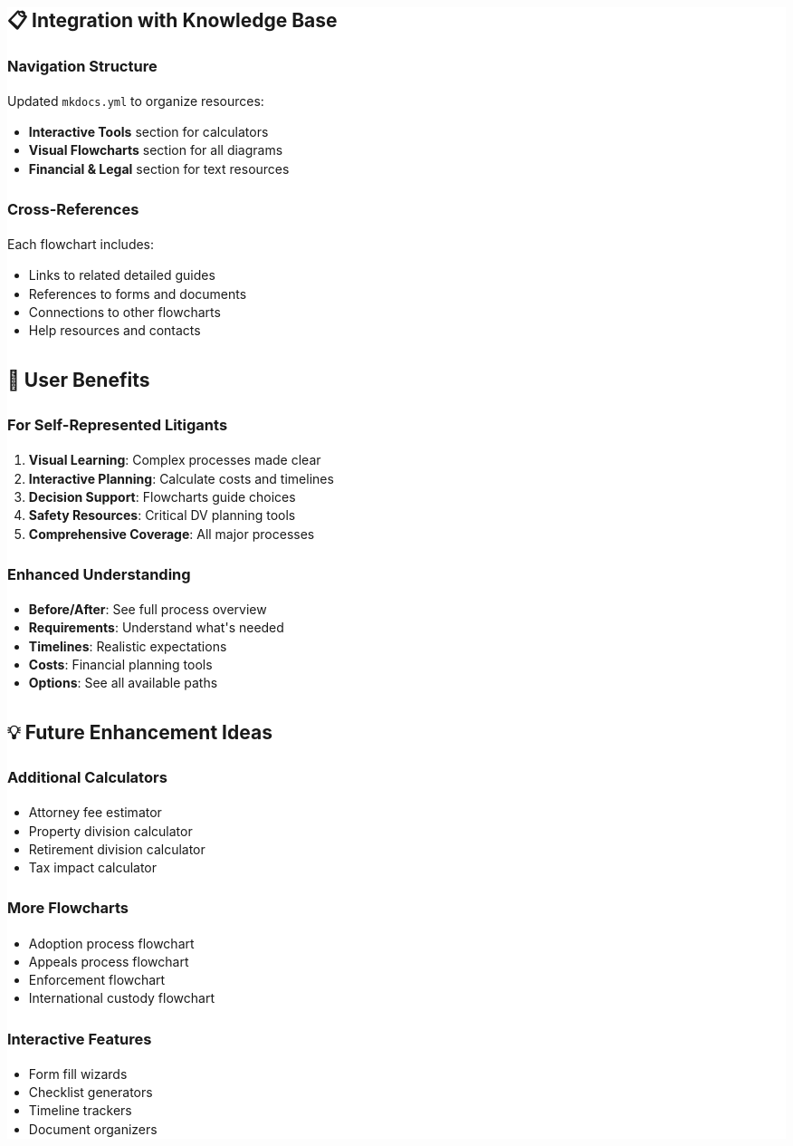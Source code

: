 ## 📋 Integration with Knowledge Base

### Navigation Structure
Updated `mkdocs.yml` to organize resources:
- **Interactive Tools** section for calculators
- **Visual Flowcharts** section for all diagrams
- **Financial & Legal** section for text resources

### Cross-References
Each flowchart includes:
- Links to related detailed guides
- References to forms and documents
- Connections to other flowcharts
- Help resources and contacts

## 🚀 User Benefits

### For Self-Represented Litigants
1. **Visual Learning**: Complex processes made clear
2. **Interactive Planning**: Calculate costs and timelines
3. **Decision Support**: Flowcharts guide choices
4. **Safety Resources**: Critical DV planning tools
5. **Comprehensive Coverage**: All major processes

### Enhanced Understanding
- **Before/After**: See full process overview
- **Requirements**: Understand what's needed
- **Timelines**: Realistic expectations
- **Costs**: Financial planning tools
- **Options**: See all available paths

## 💡 Future Enhancement Ideas

### Additional Calculators
- Attorney fee estimator
- Property division calculator
- Retirement division calculator
- Tax impact calculator

### More Flowcharts
- Adoption process flowchart
- Appeals process flowchart
- Enforcement flowchart
- International custody flowchart

### Interactive Features
- Form fill wizards
- Checklist generators
- Timeline trackers
- Document organizers
